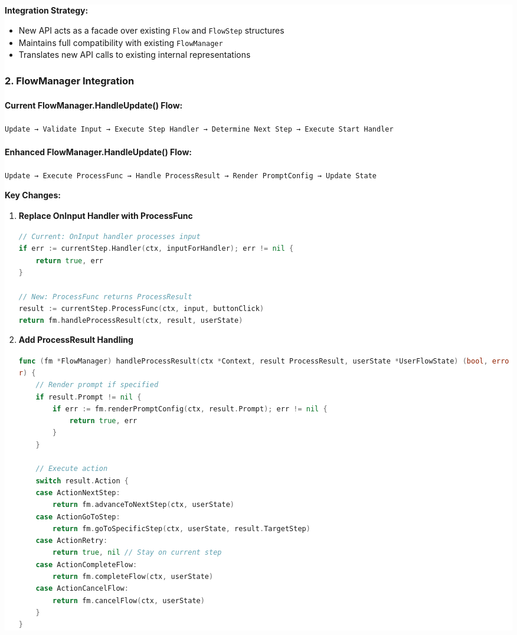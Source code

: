 **Integration Strategy:**
- New API acts as a facade over existing `Flow` and `FlowStep` structures
- Maintains full compatibility with existing `FlowManager`
- Translates new API calls to existing internal representations

### 2. FlowManager Integration

#### Current FlowManager.HandleUpdate() Flow:
```
Update → Validate Input → Execute Step Handler → Determine Next Step → Execute Start Handler
```

#### Enhanced FlowManager.HandleUpdate() Flow:
```
Update → Execute ProcessFunc → Handle ProcessResult → Render PromptConfig → Update State
```

**Key Changes:**

1. **Replace OnInput Handler with ProcessFunc**
   ```go
   // Current: OnInput handler processes input
   if err := currentStep.Handler(ctx, inputForHandler); err != nil {
       return true, err
   }
   
   // New: ProcessFunc returns ProcessResult
   result := currentStep.ProcessFunc(ctx, input, buttonClick)
   return fm.handleProcessResult(ctx, result, userState)
   ```

2. **Add ProcessResult Handling**
   ```go
   func (fm *FlowManager) handleProcessResult(ctx *Context, result ProcessResult, userState *UserFlowState) (bool, error) {
       // Render prompt if specified
       if result.Prompt != nil {
           if err := fm.renderPromptConfig(ctx, result.Prompt); err != nil {
               return true, err
           }
       }
       
       // Execute action
       switch result.Action {
       case ActionNextStep:
           return fm.advanceToNextStep(ctx, userState)
       case ActionGoToStep:
           return fm.goToSpecificStep(ctx, userState, result.TargetStep)
       case ActionRetry:
           return true, nil // Stay on current step
       case ActionCompleteFlow:
           return fm.completeFlow(ctx, userState)
       case ActionCancelFlow:
           return fm.cancelFlow(ctx, userState)
       }
   }
   ```
